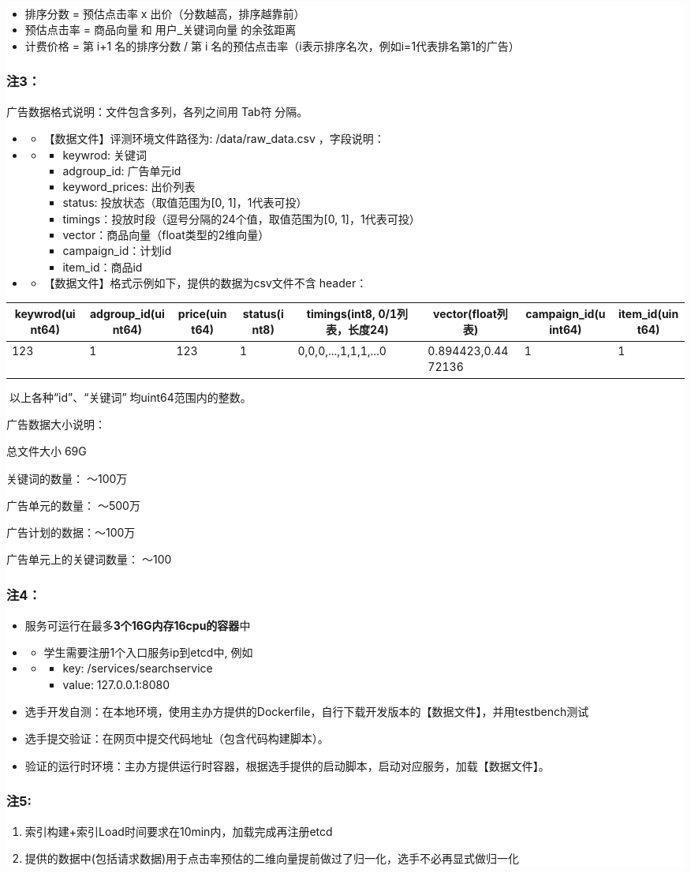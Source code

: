 - 排序分数 = 预估点击率 x 出价（分数越高，排序越靠前）
- 预估点击率 = 商品向量 和 用户_关键词向量 的余弦距离
- 计费价格 = 第 i+1 名的排序分数 / 第 i 名的预估点击率（i表示排序名次，例如i=1代表排名第1的广告）

### 注3：

广告数据格式说明：文件包含多列，各列之间用 Tab符 分隔。

- - 【数据文件】评测环境文件路径为: /data/raw_data.csv ，字段说明：

- - - keywrod: 关键词
    - adgroup_id: 广告单元id
    - keyword_prices: 出价列表
    - status: 投放状态（取值范围为[0, 1]，1代表可投）
    - timings：投放时段（逗号分隔的24个值，取值范围为[0, 1]，1代表可投）
    - vector：商品向量（float类型的2维向量）
    - campaign_id：计划id
    - item_id：商品id

- - 【数据文件】格式示例如下，提供的数据为csv文件不含 header：

| keywrod(uint64) | adgroup_id(uint64) | price(uint64) | status(int8) | timings(int8, 0/1列表，长度24) | vector(float列表)  | campaign_id(uint64) | item_id(uint64) |
| --------------- | ------------------ | ------------- | ------------ | ------------------------------ | ------------------ | ------------------- | --------------- |
| 123             | 1                  | 123           | 1            | 0,0,0,...,1,1,1,...0           | 0.894423,0.4472136 | 1                   | 1               |

​    以上各种“id”、“关键词” 均uint64范围内的整数。

广告数据大小说明：

总文件大小 69G

关键词的数量： ～100万

广告单元的数量： ～500万

广告计划的数据：～100万

广告单元上的关键词数量： ～100



### 注4：

- 服务可运行在最多**3个16G内存16cpu的容器**中

- - 学生需要注册1个入口服务ip到etcd中, 例如

- - - key: /services/searchservice
    - value: 127.0.0.1:8080

- 选手开发自测：在本地环境，使用主办方提供的Dockerfile，自行下载开发版本的【数据文件】，并用testbench测试
- 选手提交验证：在网页中提交代码地址（包含代码构建脚本）。
- 验证的运行时环境：主办方提供运行时容器，根据选手提供的启动脚本，启动对应服务，加载【数据文件】。

### 注5:

1. 索引构建+索引Load时间要求在10min内，加载完成再注册etcd

2. 提供的数据中(包括请求数据)用于点击率预估的二维向量提前做过了归一化，选手不必再显式做归一化

